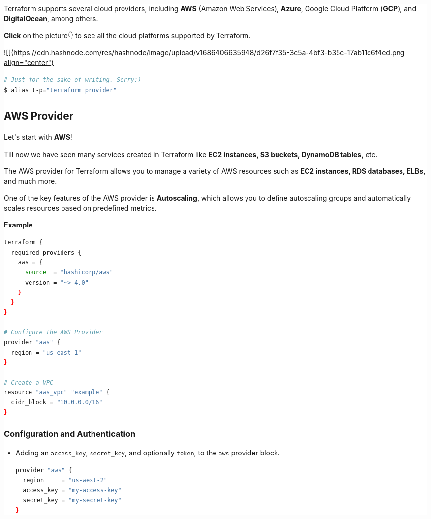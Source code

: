Terraform supports several cloud providers, including **AWS** (Amazon Web Services), **Azure**, Google Cloud Platform (**GCP**), and **DigitalOcean**, among others.

**Click** on the picture👇 to see all the cloud platforms supported by Terraform.

[![](https://cdn.hashnode.com/res/hashnode/image/upload/v1686406635948/d26f7f35-3c5a-4bf3-b35c-17ab11c6f4ed.png align="center")](https://registry.terraform.io/browse/providers?ajs_aid=422cd352-392b-444b-99ca-c1bf46b03dc2&product_intent=terraform)

```bash
# Just for the sake of writing. Sorry:)
$ alias t-p="terraform provider"
```

## AWS Provider

Let's start with **AWS**!

Till now we have seen many services created in Terraform like **EC2 instances, S3 buckets, DynamoDB tables,** etc.

The AWS provider for Terraform allows you to manage a variety of AWS resources such as **EC2 instances, RDS databases, ELBs,** and much more.

One of the key features of the AWS provider is **Autoscaling**, which allows you to define autoscaling groups and automatically scales resources based on predefined metrics.

**Example**

```bash
terraform {
  required_providers {
    aws = {
      source  = "hashicorp/aws"
      version = "~> 4.0"
    }
  }
}

# Configure the AWS Provider
provider "aws" {
  region = "us-east-1"
}

# Create a VPC
resource "aws_vpc" "example" {
  cidr_block = "10.0.0.0/16"
}
```

### Configuration and Authentication

* Adding an `access_key`, `secret_key`, and optionally `token`, to the `aws` provider block.
    
    ```bash
    provider "aws" {
      region     = "us-west-2"
      access_key = "my-access-key"
      secret_key = "my-secret-key"
    }
    ```
    